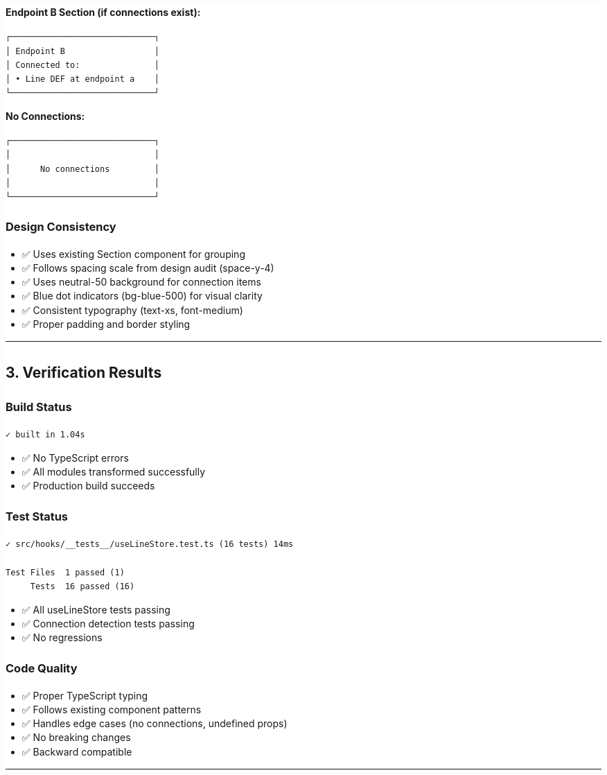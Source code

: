**Endpoint B Section (if connections exist):**
```
┌─────────────────────────────┐
│ Endpoint B                  │
│ Connected to:               │
│ • Line DEF at endpoint a    │
└─────────────────────────────┘
```

**No Connections:**
```
┌─────────────────────────────┐
│                             │
│      No connections         │
│                             │
└─────────────────────────────┘
```

### Design Consistency

- ✅ Uses existing Section component for grouping
- ✅ Follows spacing scale from design audit (space-y-4)
- ✅ Uses neutral-50 background for connection items
- ✅ Blue dot indicators (bg-blue-500) for visual clarity
- ✅ Consistent typography (text-xs, font-medium)
- ✅ Proper padding and border styling

---

## 3. Verification Results

### Build Status
```
✓ built in 1.04s
```
- ✅ No TypeScript errors
- ✅ All modules transformed successfully
- ✅ Production build succeeds

### Test Status
```
✓ src/hooks/__tests__/useLineStore.test.ts (16 tests) 14ms

Test Files  1 passed (1)
     Tests  16 passed (16)
```
- ✅ All useLineStore tests passing
- ✅ Connection detection tests passing
- ✅ No regressions

### Code Quality
- ✅ Proper TypeScript typing
- ✅ Follows existing component patterns
- ✅ Handles edge cases (no connections, undefined props)
- ✅ No breaking changes
- ✅ Backward compatible

---